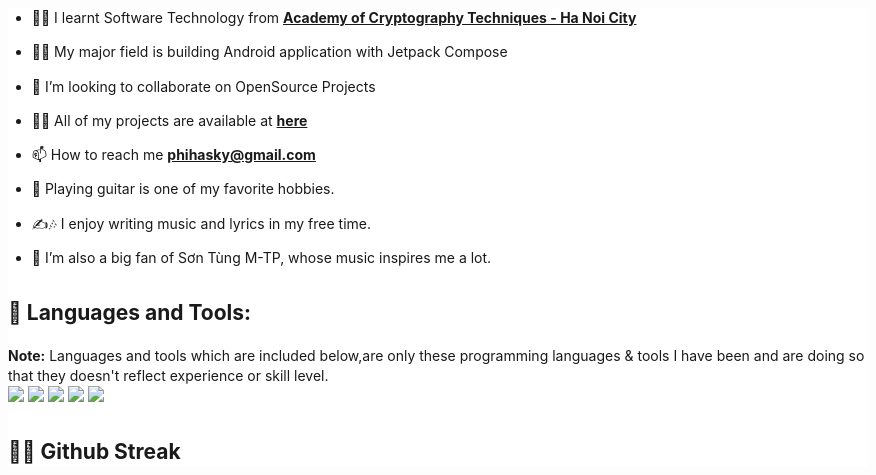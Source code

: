 - 👨‍🎓 I learnt Software Technology from **[Academy of Cryptography Techniques - Ha Noi City](https://actvn.edu.vn/)**

- 👨‍🏫 My major field is building Android application with Jetpack Compose

- 👯 I’m looking to collaborate on OpenSource Projects

- 👨‍💻 All of my projects are available at **[here](https://github.com/lephiha?tab=repositories)**

- 📫 How to reach me **phihasky@gmail.com**

- 🎸 Playing guitar is one of my favorite hobbies.

- ✍️🎶 I enjoy writing music and lyrics in my free time.

- 🌟 I’m also a big fan of Sơn Tùng M-TP, whose music inspires me a lot.

## 🚀 Languages and Tools:

<p align="left">
    <b>Note:</b> Languages and tools which are included below,are only these programming languages & tools I have been and are doing so that they doesn't reflect experience or skill level.</br>
    <a href="https://developer.android.com/get-started/overview" name="android" ><img src="https://img.icons8.com/?size=100&id=P2AnGyiJxMpp&format=png&color=000000"/></a>
    <a href="https://developer.android.com/studio" name="android-studio" ><img src="https://img.icons8.com/?size=100&id=EgOU93v1DHjU&format=png&color=000000"/></a>
        <a href="https://developer.android.com/compose" name="android-jetpack-compose" ><img src="https://img.icons8.com/?size=100&id=38740&format=png&color=000000"/></a>
    <!-- <a href="https://devdocs.io/cpp/" name="c++" ><img src="https://img.icons8.com/color/48/000000/c-plus-plus-logo.png"/></a> -->
    <a href="https://docs.microsoft.com/en-us/sql/sql-server/?view=sql-server-ver15" name="SQL-Server" ><img src="https://img.icons8.com/color/48/000000/microsoft-sql-server.png"/></a> 
    <!-- <a href="https://docs.oracle.com/en/java/" name="java" ><img src="https://img.icons8.com/nolan/64/java-coffee-cup-logo.png"/></a>
    <a href="https://www.w3schools.com/html/html_intro.asp" name="html"> <img src="https://img.icons8.com/color/48/000000/html-5.png"/> </a> 
    <a href="https://www.w3schools.com/css/" name="css"> <img src="https://img.icons8.com/color/48/000000/css3.png"/> </a> -->
    <!-- <a href="https://developer.mozilla.org/en-US/docs/Web/JavaScript" name="javascript"> <img src="https://img.icons8.com/color/48/000000/javascript.png"/> </a> -->
    <a href="https://code.visualstudio.com/" name="visual-studio-code"><img src="https://img.icons8.com/fluent/48/000000/visual-studio-code-2019.png"/></a> 
    <!-- <a style="padding-right:8px;" href="https://nodejs.org" name="nodejs"> <img src="https://img.icons8.com/color/48/000000/nodejs.png"/> </a> -->
    <!-- <a href="https://expressjs.com" name="express"> <img src="https://raw.githubusercontent.com/devicons/devicon/master/icons/express/express-original-wordmark.svg" alt="express" width="40" height="40"/> </a> -->
    <!-- <a href="https://www.mongodb.com/" name="mongodb"><img src="https://img.icons8.com/color/48/000000/mongodb.png"/></a>    -->
    <!-- <a style="padding-right:8px;" href="https://en.wikipedia.org/wiki/NoSQL" name="noSQL"><img src="https://img.icons8.com/fluent/50/000000/server.png"/></a> -->
    <!-- <a href="https://git-scm.com/" target="_blank"> <img src="https://img.icons8.com/color/48/000000/git.png"/> </a> 
    <a href="https://github.com/" name="github"><img src="https://img.icons8.com/color/48/000000/github--v1.png"/></a>
    <a href="https://docs.microsoft.com/en-us/powershell/" name="windows-powershell"><img src="https://img.icons8.com/color/48/000000/powershell.png"/></a> -->
    
</p>

## 🏃‍♂️ Github Streak  
